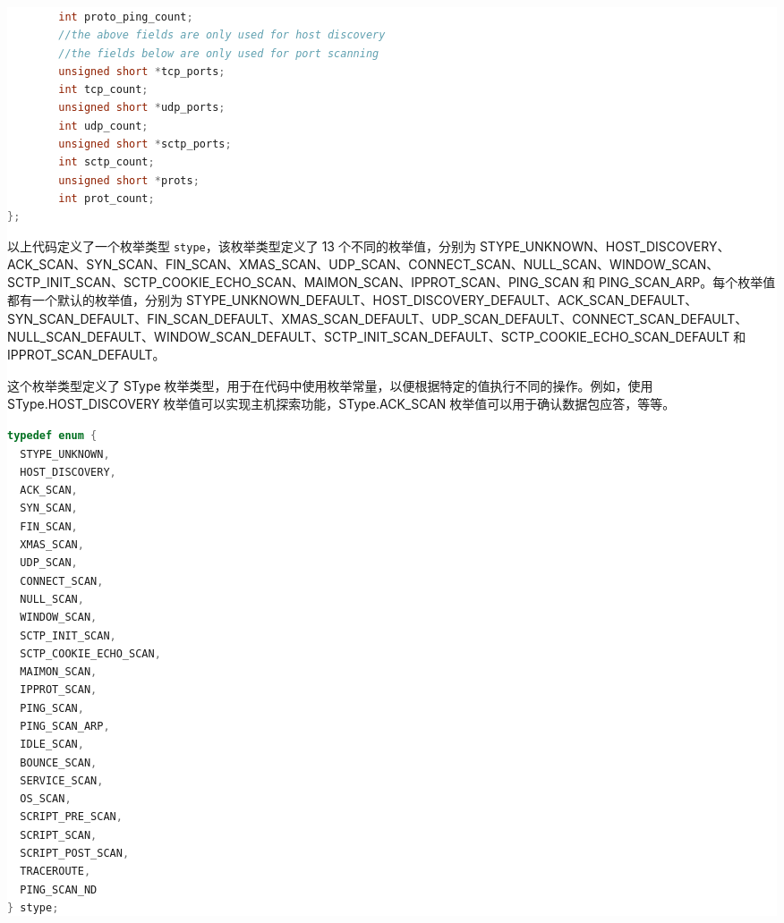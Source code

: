 ```cpp
        int proto_ping_count;
        //the above fields are only used for host discovery
        //the fields below are only used for port scanning
        unsigned short *tcp_ports;
        int tcp_count;
        unsigned short *udp_ports;
        int udp_count;
        unsigned short *sctp_ports;
        int sctp_count;
        unsigned short *prots;
        int prot_count;
};

```

以上代码定义了一个枚举类型 `stype`，该枚举类型定义了 13 个不同的枚举值，分别为 STYPE_UNKNOWN、HOST_DISCOVERY、ACK_SCAN、SYN_SCAN、FIN_SCAN、XMAS_SCAN、UDP_SCAN、CONNECT_SCAN、NULL_SCAN、WINDOW_SCAN、SCTP_INIT_SCAN、SCTP_COOKIE_ECHO_SCAN、MAIMON_SCAN、IPPROT_SCAN、PING_SCAN 和 PING_SCAN_ARP。每个枚举值都有一个默认的枚举值，分别为 STYPE_UNKNOWN_DEFAULT、HOST_DISCOVERY_DEFAULT、ACK_SCAN_DEFAULT、SYN_SCAN_DEFAULT、FIN_SCAN_DEFAULT、XMAS_SCAN_DEFAULT、UDP_SCAN_DEFAULT、CONNECT_SCAN_DEFAULT、NULL_SCAN_DEFAULT、WINDOW_SCAN_DEFAULT、SCTP_INIT_SCAN_DEFAULT、SCTP_COOKIE_ECHO_SCAN_DEFAULT 和 IPPROT_SCAN_DEFAULT。

这个枚举类型定义了 SType 枚举类型，用于在代码中使用枚举常量，以便根据特定的值执行不同的操作。例如，使用 SType.HOST_DISCOVERY 枚举值可以实现主机探索功能，SType.ACK_SCAN 枚举值可以用于确认数据包应答，等等。


```cpp
typedef enum {
  STYPE_UNKNOWN,
  HOST_DISCOVERY,
  ACK_SCAN,
  SYN_SCAN,
  FIN_SCAN,
  XMAS_SCAN,
  UDP_SCAN,
  CONNECT_SCAN,
  NULL_SCAN,
  WINDOW_SCAN,
  SCTP_INIT_SCAN,
  SCTP_COOKIE_ECHO_SCAN,
  MAIMON_SCAN,
  IPPROT_SCAN,
  PING_SCAN,
  PING_SCAN_ARP,
  IDLE_SCAN,
  BOUNCE_SCAN,
  SERVICE_SCAN,
  OS_SCAN,
  SCRIPT_PRE_SCAN,
  SCRIPT_SCAN,
  SCRIPT_POST_SCAN,
  TRACEROUTE,
  PING_SCAN_ND
} stype;

```
